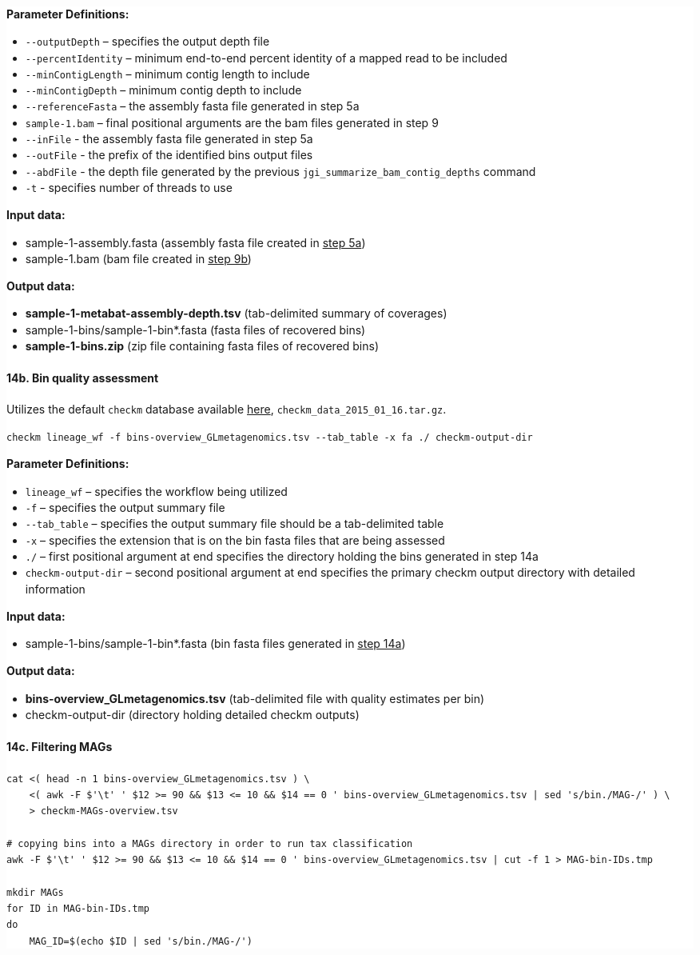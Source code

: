 **Parameter Definitions:**  

*  `--outputDepth` – specifies the output depth file
*  `--percentIdentity` – minimum end-to-end percent identity of a mapped read to be included
*  `--minContigLength` – minimum contig length to include
*  `--minContigDepth` – minimum contig depth to include
*  `--referenceFasta` – the assembly fasta file generated in step 5a
*  `sample-1.bam` – final positional arguments are the bam files generated in step 9
*  `--inFile` - the assembly fasta file generated in step 5a
*  `--outFile` - the prefix of the identified bins output files
*  `--abdFile` - the depth file generated by the previous `jgi_summarize_bam_contig_depths` command
*  `-t` - specifies number of threads to use


**Input data:**

* sample-1-assembly.fasta (assembly fasta file created in [step 5a](#5a-renaming-contig-headers))
* sample-1.bam (bam file created in [step 9b](#9b-performing-mapping-conversion-to-bam-and-sorting))

**Output data:**

* **sample-1-metabat-assembly-depth.tsv** (tab-delimited summary of coverages)
* sample-1-bins/sample-1-bin\*.fasta (fasta files of recovered bins)
* **sample-1-bins.zip** (zip file containing fasta files of recovered bins)

#### 14b. Bin quality assessment
Utilizes the default `checkm` database available [here](https://data.ace.uq.edu.au/public/CheckM_databases/checkm_data_2015_01_16.tar.gz), `checkm_data_2015_01_16.tar.gz`.

```
checkm lineage_wf -f bins-overview_GLmetagenomics.tsv --tab_table -x fa ./ checkm-output-dir
```

**Parameter Definitions:**  

*  `lineage_wf` – specifies the workflow being utilized
*  `-f` – specifies the output summary file
*  `--tab_table` – specifies the output summary file should be a tab-delimited table
*  `-x` – specifies the extension that is on the bin fasta files that are being assessed
*  `./` – first positional argument at end specifies the directory holding the bins generated in step 14a
*  `checkm-output-dir` – second positional argument at end specifies the primary checkm output directory with detailed information

**Input data:**

* sample-1-bins/sample-1-bin\*.fasta (bin fasta files generated in [step 14a](#14a-binning-contigs))

**Output data:**

* **bins-overview_GLmetagenomics.tsv** (tab-delimited file with quality estimates per bin)
* checkm-output-dir (directory holding detailed checkm outputs)

#### 14c. Filtering MAGs

```
cat <( head -n 1 bins-overview_GLmetagenomics.tsv ) \
    <( awk -F $'\t' ' $12 >= 90 && $13 <= 10 && $14 == 0 ' bins-overview_GLmetagenomics.tsv | sed 's/bin./MAG-/' ) \
    > checkm-MAGs-overview.tsv
    
# copying bins into a MAGs directory in order to run tax classification
awk -F $'\t' ' $12 >= 90 && $13 <= 10 && $14 == 0 ' bins-overview_GLmetagenomics.tsv | cut -f 1 > MAG-bin-IDs.tmp

mkdir MAGs
for ID in MAG-bin-IDs.tmp
do
    MAG_ID=$(echo $ID | sed 's/bin./MAG-/')
```
